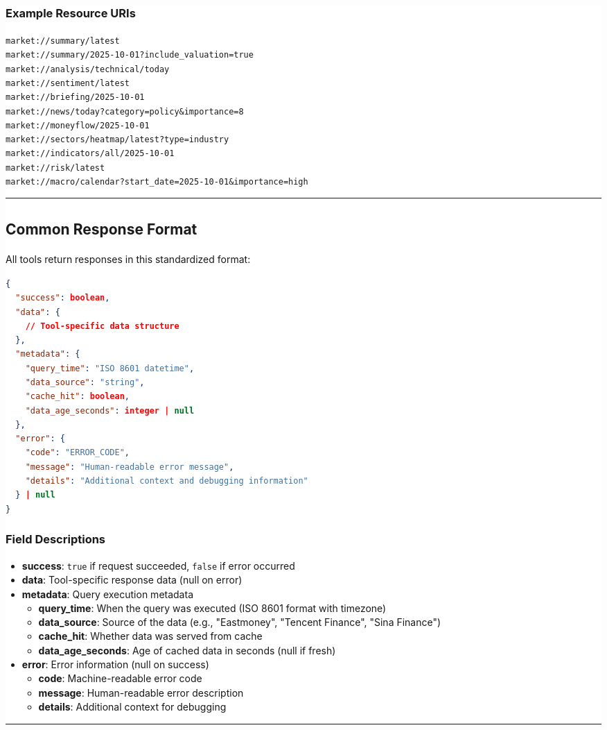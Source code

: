 ### Example Resource URIs

```
market://summary/latest
market://summary/2025-10-01?include_valuation=true
market://analysis/technical/today
market://sentiment/latest
market://briefing/2025-10-01
market://news/today?category=policy&importance=8
market://moneyflow/2025-10-01
market://sectors/heatmap/latest?type=industry
market://indicators/all/2025-10-01
market://risk/latest
market://macro/calendar?start_date=2025-10-01&importance=high
```

---

## Common Response Format

All tools return responses in this standardized format:

```json
{
  "success": boolean,
  "data": {
    // Tool-specific data structure
  },
  "metadata": {
    "query_time": "ISO 8601 datetime",
    "data_source": "string",
    "cache_hit": boolean,
    "data_age_seconds": integer | null
  },
  "error": {
    "code": "ERROR_CODE",
    "message": "Human-readable error message",
    "details": "Additional context and debugging information"
  } | null
}
```

### Field Descriptions

- **success**: `true` if request succeeded, `false` if error occurred
- **data**: Tool-specific response data (null on error)
- **metadata**: Query execution metadata
  - **query_time**: When the query was executed (ISO 8601 format with timezone)
  - **data_source**: Source of the data (e.g., "Eastmoney", "Tencent Finance", "Sina Finance")
  - **cache_hit**: Whether data was served from cache
  - **data_age_seconds**: Age of cached data in seconds (null if fresh)
- **error**: Error information (null on success)
  - **code**: Machine-readable error code
  - **message**: Human-readable error description
  - **details**: Additional context for debugging

---